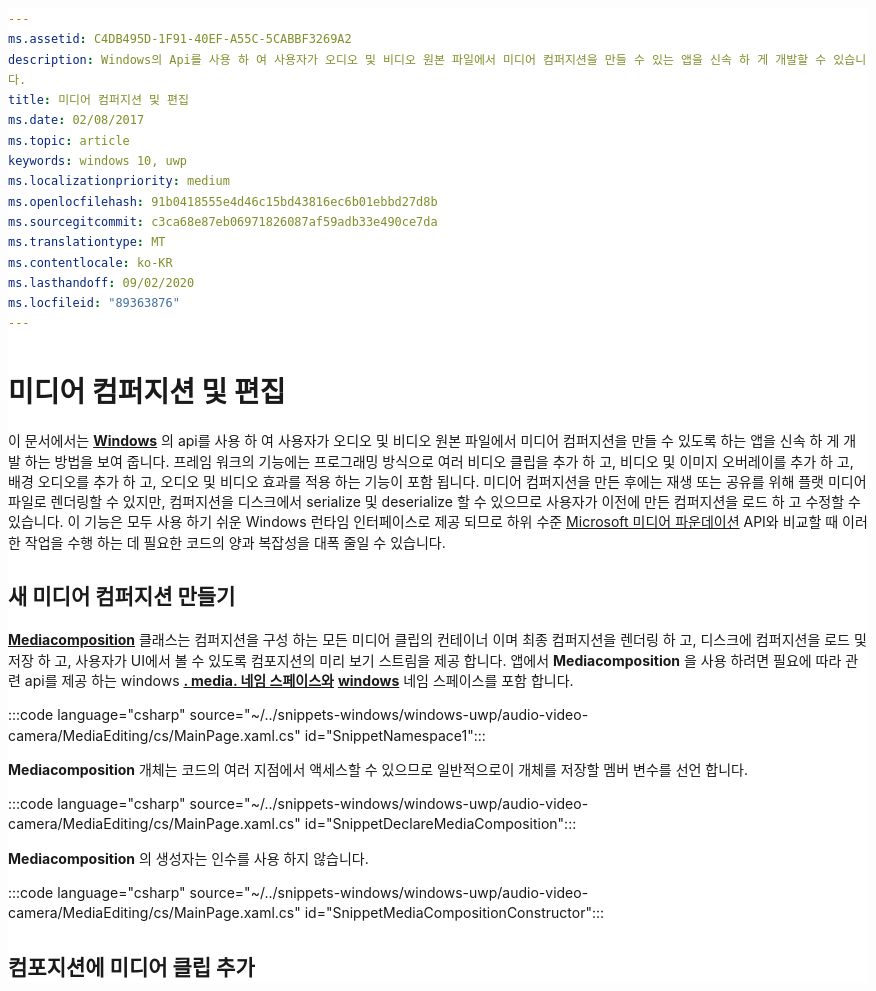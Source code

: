 ```yaml
---
ms.assetid: C4DB495D-1F91-40EF-A55C-5CABBF3269A2
description: Windows의 Api를 사용 하 여 사용자가 오디오 및 비디오 원본 파일에서 미디어 컴퍼지션을 만들 수 있는 앱을 신속 하 게 개발할 수 있습니다.
title: 미디어 컴퍼지션 및 편집
ms.date: 02/08/2017
ms.topic: article
keywords: windows 10, uwp
ms.localizationpriority: medium
ms.openlocfilehash: 91b0418555e4d46c15bd43816ec6b01ebbd27d8b
ms.sourcegitcommit: c3ca68e87eb06971826087af59adb33e490ce7da
ms.translationtype: MT
ms.contentlocale: ko-KR
ms.lasthandoff: 09/02/2020
ms.locfileid: "89363876"
---
```

# <a name="media-compositions-and-editing"></a>미디어 컴퍼지션 및 편집



이 문서에서는 [**Windows**](/uwp/api/Windows.Media.Editing) 의 api를 사용 하 여 사용자가 오디오 및 비디오 원본 파일에서 미디어 컴퍼지션을 만들 수 있도록 하는 앱을 신속 하 게 개발 하는 방법을 보여 줍니다. 프레임 워크의 기능에는 프로그래밍 방식으로 여러 비디오 클립을 추가 하 고, 비디오 및 이미지 오버레이를 추가 하 고, 배경 오디오를 추가 하 고, 오디오 및 비디오 효과를 적용 하는 기능이 포함 됩니다. 미디어 컴퍼지션을 만든 후에는 재생 또는 공유를 위해 플랫 미디어 파일로 렌더링할 수 있지만, 컴퍼지션을 디스크에서 serialize 및 deserialize 할 수 있으므로 사용자가 이전에 만든 컴퍼지션을 로드 하 고 수정할 수 있습니다. 이 기능은 모두 사용 하기 쉬운 Windows 런타임 인터페이스로 제공 되므로 하위 수준 [Microsoft 미디어 파운데이션](/windows/desktop/medfound/microsoft-media-foundation-sdk) API와 비교할 때 이러한 작업을 수행 하는 데 필요한 코드의 양과 복잡성을 대폭 줄일 수 있습니다.

## <a name="create-a-new-media-composition"></a>새 미디어 컴퍼지션 만들기

[**Mediacomposition**](/uwp/api/Windows.Media.Editing.MediaComposition) 클래스는 컴퍼지션을 구성 하는 모든 미디어 클립의 컨테이너 이며 최종 컴퍼지션을 렌더링 하 고, 디스크에 컴퍼지션을 로드 및 저장 하 고, 사용자가 UI에서 볼 수 있도록 컴포지션의 미리 보기 스트림을 제공 합니다. 앱에서 **Mediacomposition** 을 사용 하려면 필요에 따라 관련 api를 제공 하는 windows [**. media. 네임 스페이스와**](/uwp/api/Windows.Media.Editing) [**windows**](/uwp/api/Windows.Media.Core) 네임 스페이스를 포함 합니다.

:::code language="csharp" source="~/../snippets-windows/windows-uwp/audio-video-camera/MediaEditing/cs/MainPage.xaml.cs" id="SnippetNamespace1":::


**Mediacomposition** 개체는 코드의 여러 지점에서 액세스할 수 있으므로 일반적으로이 개체를 저장할 멤버 변수를 선언 합니다.

:::code language="csharp" source="~/../snippets-windows/windows-uwp/audio-video-camera/MediaEditing/cs/MainPage.xaml.cs" id="SnippetDeclareMediaComposition":::

**Mediacomposition** 의 생성자는 인수를 사용 하지 않습니다.

:::code language="csharp" source="~/../snippets-windows/windows-uwp/audio-video-camera/MediaEditing/cs/MainPage.xaml.cs" id="SnippetMediaCompositionConstructor":::

## <a name="add-media-clips-to-a-composition"></a>컴포지션에 미디어 클립 추가

